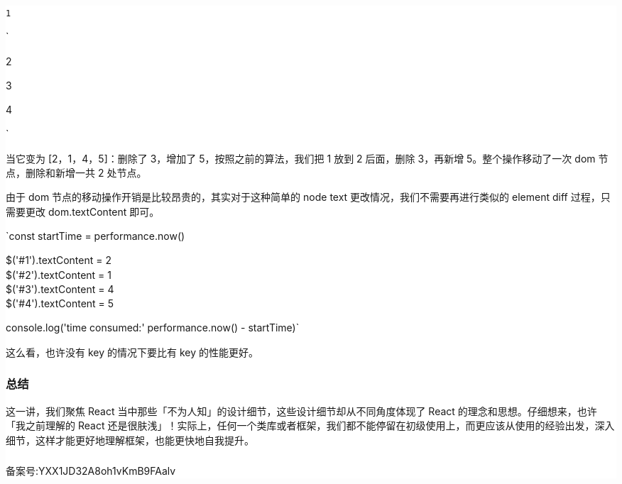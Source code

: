 `1`

`  

2

  

3

  

4

`

当它变为 \[2，1，4，5\]：删除了 3，增加了 5，按照之前的算法，我们把 1 放到 2 后面，删除 3，再新增 5。整个操作移动了一次 dom 节点，删除和新增一共 2 处节点。

由于 dom 节点的移动操作开销是比较昂贵的，其实对于这种简单的 node text 更改情况，我们不需要再进行类似的 element diff 过程，只需要更改 dom.textContent 即可。

`const startTime = performance.now()  
  
$('#1').textContent = 2  
$('#2').textContent = 1  
$('#3').textContent = 4  
$('#4').textContent = 5  
  
console.log('time consumed:' performance.now() \- startTime)`

这么看，也许没有 key 的情况下要比有 key 的性能更好。

### 总结

这一讲，我们聚焦 React 当中那些「不为人知」的设计细节，这些设计细节却从不同角度体现了 React 的理念和思想。仔细想来，也许「我之前理解的 React 还是很肤浅」！实际上，任何一个类库或者框架，我们都不能停留在初级使用上，而更应该从使用的经验出发，深入细节，这样才能更好地理解框架，也能更快地自我提升。

###   

备案号:YXX1JD32A8oh1vKmB9FAalv